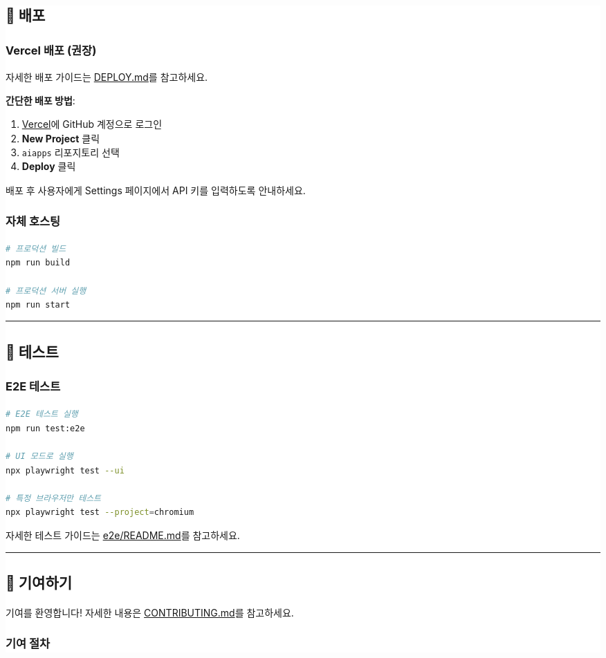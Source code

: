 
## 🚀 배포

### Vercel 배포 (권장)

자세한 배포 가이드는 [DEPLOY.md](./DEPLOY.md)를 참고하세요.

**간단한 배포 방법**:

1. [Vercel](https://vercel.com)에 GitHub 계정으로 로그인
2. **New Project** 클릭
3. `aiapps` 리포지토리 선택
4. **Deploy** 클릭

배포 후 사용자에게 Settings 페이지에서 API 키를 입력하도록 안내하세요.

### 자체 호스팅

```bash
# 프로덕션 빌드
npm run build

# 프로덕션 서버 실행
npm run start
```

---

## 🧪 테스트

### E2E 테스트

```bash
# E2E 테스트 실행
npm run test:e2e

# UI 모드로 실행
npx playwright test --ui

# 특정 브라우저만 테스트
npx playwright test --project=chromium
```

자세한 테스트 가이드는 [e2e/README.md](./e2e/README.md)를 참고하세요.

---

## 🤝 기여하기

기여를 환영합니다! 자세한 내용은 [CONTRIBUTING.md](./CONTRIBUTING.md)를 참고하세요.

### 기여 절차
